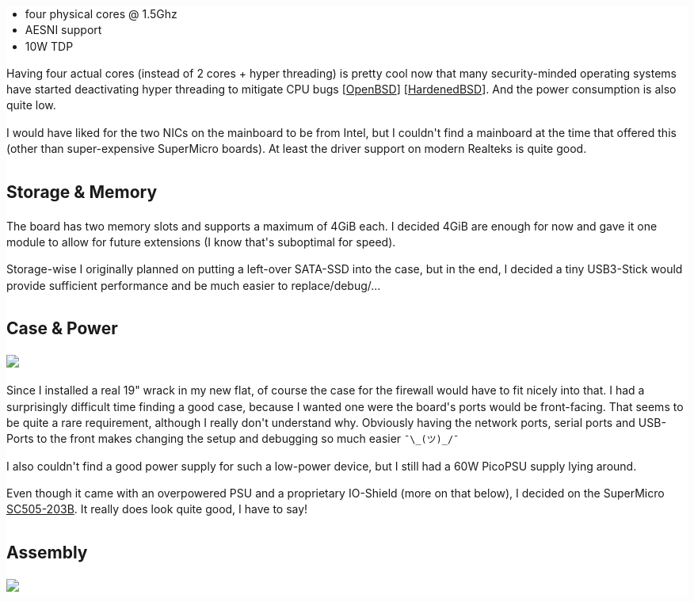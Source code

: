   * four physical cores @ 1.5Ghz
  * AESNI support
  * 10W TDP

Having four actual cores (instead of 2 cores + hyper threading) is pretty cool now that many security-minded
operating systems have started deactivating hyper threading to mitigate CPU bugs
[[OpenBSD](https://www.mail-archive.com/source-changes@openbsd.org/msg99141.html)]
[[HardenedBSD](https://hardenedbsd.org/article/op/2018-12-17/stable-release-hardenedbsd-stable-12-stable-v1200058)].
And the power consumption is also quite low.

I would have liked for the two NICs on the mainboard to be from Intel, but I couldn't find a mainboard at the time that offered this (other than super-expensive SuperMicro boards).
At least the driver support on modern Realteks is quite good.

## Storage & Memory

The board has two memory slots and supports a maximum of 4GiB each.
I decided 4GiB are enough for now and gave it one module to allow for future extensions (I know that's
suboptimal for speed).

Storage-wise I originally planned on putting a left-over SATA-SSD into the case, but in the end, I decided
a tiny USB3-Stick would provide sufficient performance and be much easier to replace/debug/...

## Case & Power

![](/post/2019/06/case1.png#center)

Since I installed a real 19" wrack in my new flat, of course the case for the firewall would have to fit
nicely into that.
I had a surprisingly difficult time finding a good case, because I wanted one were the board's ports
would be front-facing.
That seems to be quite a rare requirement, although I really don't understand why.
Obviously having the network ports, serial ports and USB-Ports to the front makes changing the setup and
debugging so much easier `¯\_(ツ)_/¯`

I also couldn't find a good power supply for such a low-power device, but I still had a 60W PicoPSU supply lying around.

Even though it came with an overpowered PSU and a proprietary IO-Shield (more on that below), I decided on the SuperMicro [SC505-203B](https://www.supermicro.com/products/chassis/1u/505/SC505-203B).
It really does look quite good, I have to say!

## Assembly

![](/post/2019/06/cut1.png#center)
